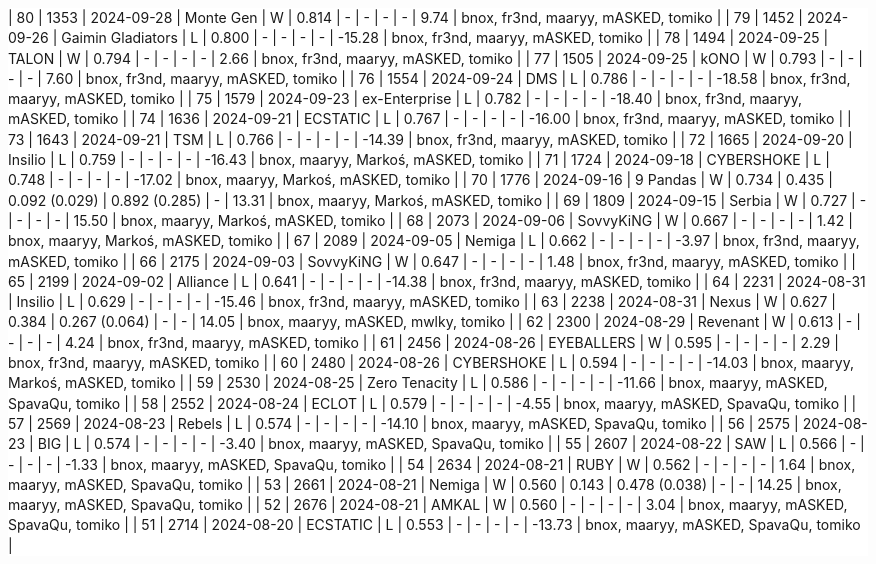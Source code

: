 |           80 |     1353 | 2024-09-28 | Monte Gen         | W   | 0.814      | -            | -                | -                | -         |     9.74 | bnox, fr3nd, maaryy, mASKED, tomiko   |
|           79 |     1452 | 2024-09-26 | Gaimin Gladiators | L   | 0.800      | -            | -                | -                | -         |   -15.28 | bnox, fr3nd, maaryy, mASKED, tomiko   |
|           78 |     1494 | 2024-09-25 | TALON             | W   | 0.794      | -            | -                | -                | -         |     2.66 | bnox, fr3nd, maaryy, mASKED, tomiko   |
|           77 |     1505 | 2024-09-25 | kONO              | W   | 0.793      | -            | -                | -                | -         |     7.60 | bnox, fr3nd, maaryy, mASKED, tomiko   |
|           76 |     1554 | 2024-09-24 | DMS               | L   | 0.786      | -            | -                | -                | -         |   -18.58 | bnox, fr3nd, maaryy, mASKED, tomiko   |
|           75 |     1579 | 2024-09-23 | ex-Enterprise     | L   | 0.782      | -            | -                | -                | -         |   -18.40 | bnox, fr3nd, maaryy, mASKED, tomiko   |
|           74 |     1636 | 2024-09-21 | ECSTATIC          | L   | 0.767      | -            | -                | -                | -         |   -16.00 | bnox, fr3nd, maaryy, mASKED, tomiko   |
|           73 |     1643 | 2024-09-21 | TSM               | L   | 0.766      | -            | -                | -                | -         |   -14.39 | bnox, fr3nd, maaryy, mASKED, tomiko   |
|           72 |     1665 | 2024-09-20 | Insilio           | L   | 0.759      | -            | -                | -                | -         |   -16.43 | bnox, maaryy, Markoś, mASKED, tomiko  |
|           71 |     1724 | 2024-09-18 | CYBERSHOKE        | L   | 0.748      | -            | -                | -                | -         |   -17.02 | bnox, maaryy, Markoś, mASKED, tomiko  |
|           70 |     1776 | 2024-09-16 | 9 Pandas          | W   | 0.734      | 0.435        | 0.092 (0.029)    | 0.892 (0.285)    | -         |    13.31 | bnox, maaryy, Markoś, mASKED, tomiko  |
|           69 |     1809 | 2024-09-15 | Serbia            | W   | 0.727      | -            | -                | -                | -         |    15.50 | bnox, maaryy, Markoś, mASKED, tomiko  |
|           68 |     2073 | 2024-09-06 | SovvyKiNG         | W   | 0.667      | -            | -                | -                | -         |     1.42 | bnox, maaryy, Markoś, mASKED, tomiko  |
|           67 |     2089 | 2024-09-05 | Nemiga            | L   | 0.662      | -            | -                | -                | -         |    -3.97 | bnox, fr3nd, maaryy, mASKED, tomiko   |
|           66 |     2175 | 2024-09-03 | SovvyKiNG         | W   | 0.647      | -            | -                | -                | -         |     1.48 | bnox, fr3nd, maaryy, mASKED, tomiko   |
|           65 |     2199 | 2024-09-02 | Alliance          | L   | 0.641      | -            | -                | -                | -         |   -14.38 | bnox, fr3nd, maaryy, mASKED, tomiko   |
|           64 |     2231 | 2024-08-31 | Insilio           | L   | 0.629      | -            | -                | -                | -         |   -15.46 | bnox, fr3nd, maaryy, mASKED, tomiko   |
|           63 |     2238 | 2024-08-31 | Nexus             | W   | 0.627      | 0.384        | 0.267 (0.064)    | -                | -         |    14.05 | bnox, maaryy, mASKED, mwlky, tomiko   |
|           62 |     2300 | 2024-08-29 | Revenant          | W   | 0.613      | -            | -                | -                | -         |     4.24 | bnox, fr3nd, maaryy, mASKED, tomiko   |
|           61 |     2456 | 2024-08-26 | EYEBALLERS        | W   | 0.595      | -            | -                | -                | -         |     2.29 | bnox, fr3nd, maaryy, mASKED, tomiko   |
|           60 |     2480 | 2024-08-26 | CYBERSHOKE        | L   | 0.594      | -            | -                | -                | -         |   -14.03 | bnox, maaryy, Markoś, mASKED, tomiko  |
|           59 |     2530 | 2024-08-25 | Zero Tenacity     | L   | 0.586      | -            | -                | -                | -         |   -11.66 | bnox, maaryy, mASKED, SpavaQu, tomiko |
|           58 |     2552 | 2024-08-24 | ECLOT             | L   | 0.579      | -            | -                | -                | -         |    -4.55 | bnox, maaryy, mASKED, SpavaQu, tomiko |
|           57 |     2569 | 2024-08-23 | Rebels            | L   | 0.574      | -            | -                | -                | -         |   -14.10 | bnox, maaryy, mASKED, SpavaQu, tomiko |
|           56 |     2575 | 2024-08-23 | BIG               | L   | 0.574      | -            | -                | -                | -         |    -3.40 | bnox, maaryy, mASKED, SpavaQu, tomiko |
|           55 |     2607 | 2024-08-22 | SAW               | L   | 0.566      | -            | -                | -                | -         |    -1.33 | bnox, maaryy, mASKED, SpavaQu, tomiko |
|           54 |     2634 | 2024-08-21 | RUBY              | W   | 0.562      | -            | -                | -                | -         |     1.64 | bnox, maaryy, mASKED, SpavaQu, tomiko |
|           53 |     2661 | 2024-08-21 | Nemiga            | W   | 0.560      | 0.143        | 0.478 (0.038)    | -                | -         |    14.25 | bnox, maaryy, mASKED, SpavaQu, tomiko |
|           52 |     2676 | 2024-08-21 | AMKAL             | W   | 0.560      | -            | -                | -                | -         |     3.04 | bnox, maaryy, mASKED, SpavaQu, tomiko |
|           51 |     2714 | 2024-08-20 | ECSTATIC          | L   | 0.553      | -            | -                | -                | -         |   -13.73 | bnox, maaryy, mASKED, SpavaQu, tomiko |